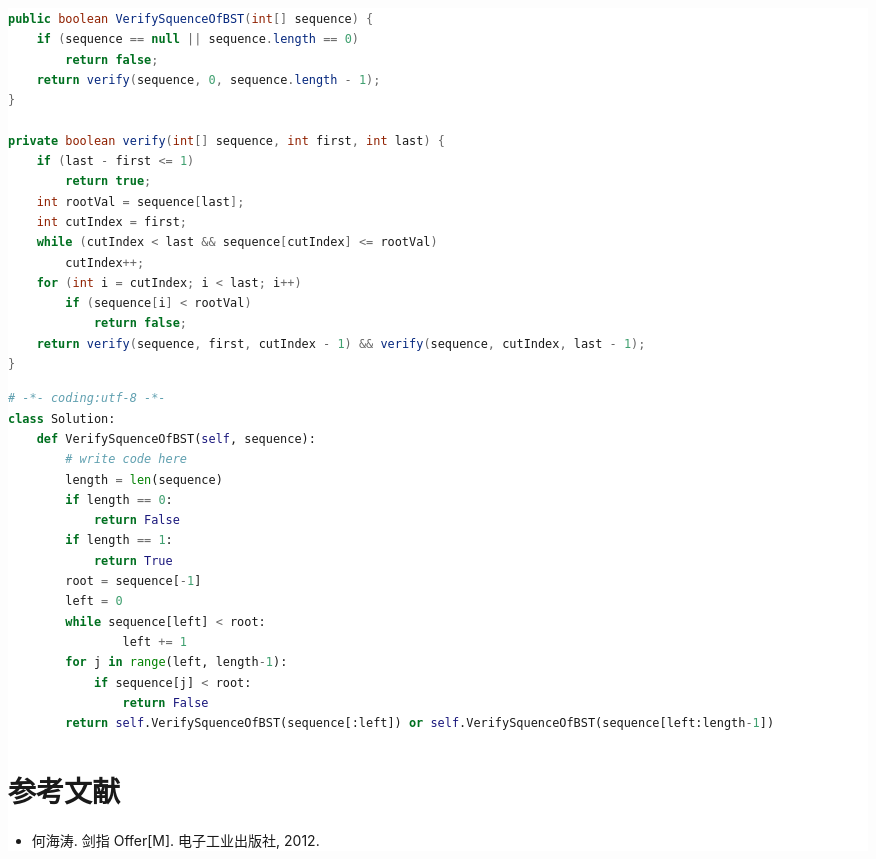 ```java
public boolean VerifySquenceOfBST(int[] sequence) {
    if (sequence == null || sequence.length == 0)
        return false;
    return verify(sequence, 0, sequence.length - 1);
}

private boolean verify(int[] sequence, int first, int last) {
    if (last - first <= 1)
        return true;
    int rootVal = sequence[last];
    int cutIndex = first;
    while (cutIndex < last && sequence[cutIndex] <= rootVal)
        cutIndex++;
    for (int i = cutIndex; i < last; i++)
        if (sequence[i] < rootVal)
            return false;
    return verify(sequence, first, cutIndex - 1) && verify(sequence, cutIndex, last - 1);
}
```

```python
# -*- coding:utf-8 -*-
class Solution:
    def VerifySquenceOfBST(self, sequence):
        # write code here
        length = len(sequence)
        if length == 0:
            return False
        if length == 1:
            return True
        root = sequence[-1]
        left = 0
        while sequence[left] < root:
                left += 1
        for j in range(left, length-1):
            if sequence[j] < root:
                return False
        return self.VerifySquenceOfBST(sequence[:left]) or self.VerifySquenceOfBST(sequence[left:length-1])
```


# 参考文献

- 何海涛. 剑指 Offer[M]. 电子工业出版社, 2012.

